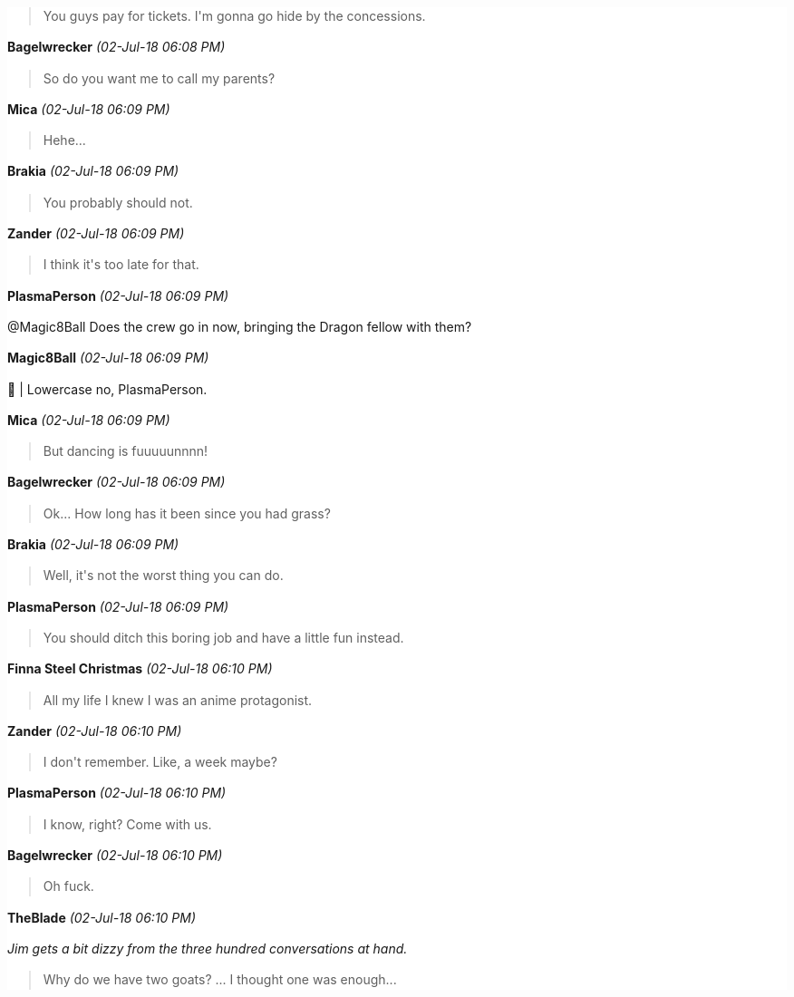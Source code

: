 > You guys pay for tickets. I'm gonna go hide by the concessions.

**Bagelwrecker** _(02-Jul-18 06:08 PM)_

> So do you want me to call my parents?

**Mica** _(02-Jul-18 06:09 PM)_

> Hehe...

**Brakia** _(02-Jul-18 06:09 PM)_

> You probably should not.

**Zander** _(02-Jul-18 06:09 PM)_

> I think it's too late for that.

**PlasmaPerson** _(02-Jul-18 06:09 PM)_

@Magic8Ball Does the crew go in now, bringing the Dragon fellow with them?

**Magic8Ball** _(02-Jul-18 06:09 PM)_

🎱 | Lowercase no, PlasmaPerson.

**Mica** _(02-Jul-18 06:09 PM)_

> But dancing is fuuuuunnnn!

**Bagelwrecker** _(02-Jul-18 06:09 PM)_

> Ok...
> How long has it been since you had grass?

**Brakia** _(02-Jul-18 06:09 PM)_

> Well, it's not the worst thing you can do.

**PlasmaPerson** _(02-Jul-18 06:09 PM)_

> You should ditch this boring job and have a little fun instead.

**Finna Steel Christmas** _(02-Jul-18 06:10 PM)_

> All my life I knew I was an anime protagonist.

**Zander** _(02-Jul-18 06:10 PM)_

> I don't remember. Like, a week maybe?

**PlasmaPerson** _(02-Jul-18 06:10 PM)_

> I know, right? Come with us.

**Bagelwrecker** _(02-Jul-18 06:10 PM)_

> Oh fuck.

**TheBlade** _(02-Jul-18 06:10 PM)_

_Jim gets a bit dizzy from the three hundred conversations at hand._

> Why do we have two goats? ... I thought one was enough...
